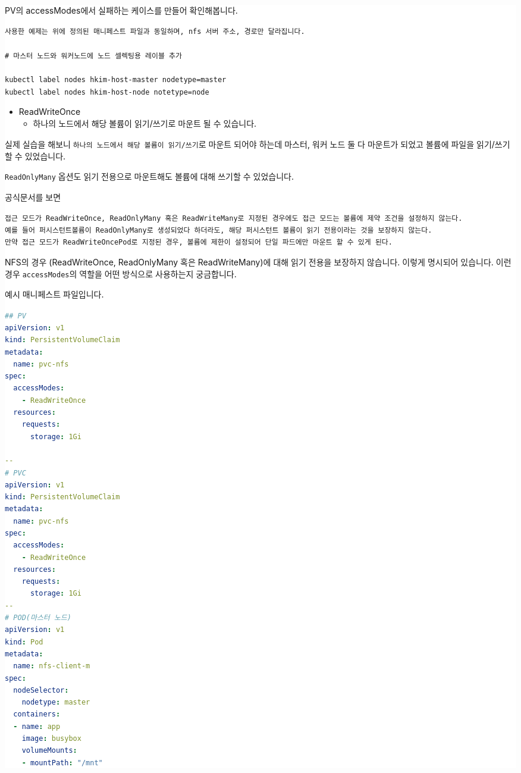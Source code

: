 PV의 accessModes에서 실패하는 케이스를 만들어 확인해봅니다.

```
사용한 예제는 위에 정의된 매니페스트 파일과 동일하며, nfs 서버 주소, 경로만 달라집니다.

# 마스터 노드와 워커노드에 노드 셀렉팅용 레이블 추가

kubectl label nodes hkim-host-master nodetype=master
kubectl label nodes hkim-host-node notetype=node
```

- ReadWriteOnce
  - 하나의 노드에서 해당 볼륨이 읽기/쓰기로 마운트 될 수 있습니다.

실제 실습을 해보니 `하나의 노드에서 해당 볼륨이 읽기/쓰기`로 마운트 되어야 하는데 마스터, 워커 노드 둘 다 마운트가 되었고 볼륨에 파일을 읽기/쓰기할 수 있었습니다.

`ReadOnlyMany` 옵션도 읽기 전용으로 마운트해도 볼륨에 대해 쓰기할 수 있었습니다.

공식문서를 보면
```
접근 모드가 ReadWriteOnce, ReadOnlyMany 혹은 ReadWriteMany로 지정된 경우에도 접근 모드는 볼륨에 제약 조건을 설정하지 않는다.
예를 들어 퍼시스턴트볼륨이 ReadOnlyMany로 생성되었다 하더라도, 해당 퍼시스턴트 볼륨이 읽기 전용이라는 것을 보장하지 않는다.
만약 접근 모드가 ReadWriteOncePod로 지정된 경우, 볼륨에 제한이 설정되어 단일 파드에만 마운트 할 수 있게 된다.
```
NFS의 경우 (ReadWriteOnce, ReadOnlyMany 혹은 ReadWriteMany)에 대해 읽기 전용을 보장하지 않습니다. 이렇게 명시되어 있습니다. 이런 경우 `accessModes`의 역할을 어떤 방식으로 사용하는지 궁금합니다. 

예시 매니페스트 파일입니다.
```YAML
## PV
apiVersion: v1
kind: PersistentVolumeClaim
metadata:
  name: pvc-nfs
spec:
  accessModes:
    - ReadWriteOnce
  resources:
    requests:
      storage: 1Gi

--
# PVC
apiVersion: v1
kind: PersistentVolumeClaim
metadata:
  name: pvc-nfs
spec:
  accessModes:
    - ReadWriteOnce
  resources:
    requests:
      storage: 1Gi
--
# POD(마스터 노드)
apiVersion: v1
kind: Pod
metadata:
  name: nfs-client-m
spec:
  nodeSelector:
    nodetype: master
  containers:
  - name: app
    image: busybox
    volumeMounts:
    - mountPath: "/mnt"
```